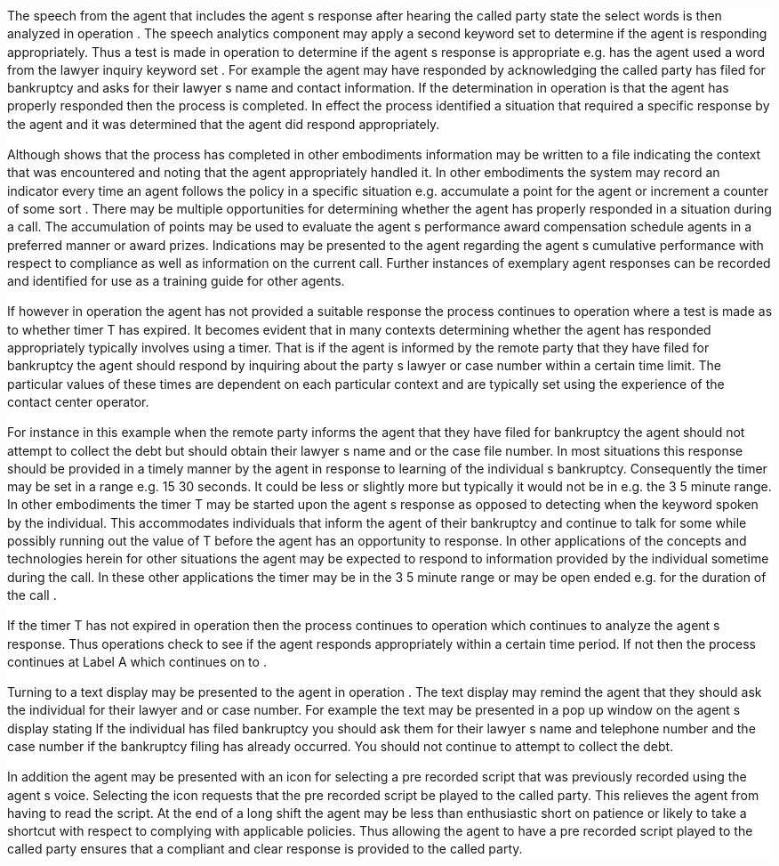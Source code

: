 The speech from the agent that includes the agent s response after hearing the called party state the select words is then analyzed in operation . The speech analytics component may apply a second keyword set to determine if the agent is responding appropriately. Thus a test is made in operation to determine if the agent s response is appropriate e.g. has the agent used a word from the lawyer inquiry keyword set . For example the agent may have responded by acknowledging the called party has filed for bankruptcy and asks for their lawyer s name and contact information. If the determination in operation is that the agent has properly responded then the process is completed. In effect the process identified a situation that required a specific response by the agent and it was determined that the agent did respond appropriately.

Although shows that the process has completed in other embodiments information may be written to a file indicating the context that was encountered and noting that the agent appropriately handled it. In other embodiments the system may record an indicator every time an agent follows the policy in a specific situation e.g. accumulate a point for the agent or increment a counter of some sort . There may be multiple opportunities for determining whether the agent has properly responded in a situation during a call. The accumulation of points may be used to evaluate the agent s performance award compensation schedule agents in a preferred manner or award prizes. Indications may be presented to the agent regarding the agent s cumulative performance with respect to compliance as well as information on the current call. Further instances of exemplary agent responses can be recorded and identified for use as a training guide for other agents.

If however in operation the agent has not provided a suitable response the process continues to operation where a test is made as to whether timer T has expired. It becomes evident that in many contexts determining whether the agent has responded appropriately typically involves using a timer. That is if the agent is informed by the remote party that they have filed for bankruptcy the agent should respond by inquiring about the party s lawyer or case number within a certain time limit. The particular values of these times are dependent on each particular context and are typically set using the experience of the contact center operator.

For instance in this example when the remote party informs the agent that they have filed for bankruptcy the agent should not attempt to collect the debt but should obtain their lawyer s name and or the case file number. In most situations this response should be provided in a timely manner by the agent in response to learning of the individual s bankruptcy. Consequently the timer may be set in a range e.g. 15 30 seconds. It could be less or slightly more but typically it would not be in e.g. the 3 5 minute range. In other embodiments the timer T may be started upon the agent s response as opposed to detecting when the keyword spoken by the individual. This accommodates individuals that inform the agent of their bankruptcy and continue to talk for some while possibly running out the value of T before the agent has an opportunity to response. In other applications of the concepts and technologies herein for other situations the agent may be expected to respond to information provided by the individual sometime during the call. In these other applications the timer may be in the 3 5 minute range or may be open ended e.g. for the duration of the call .

If the timer T has not expired in operation then the process continues to operation which continues to analyze the agent s response. Thus operations check to see if the agent responds appropriately within a certain time period. If not then the process continues at Label A which continues on to .

Turning to a text display may be presented to the agent in operation . The text display may remind the agent that they should ask the individual for their lawyer and or case number. For example the text may be presented in a pop up window on the agent s display stating If the individual has filed bankruptcy you should ask them for their lawyer s name and telephone number and the case number if the bankruptcy filing has already occurred. You should not continue to attempt to collect the debt. 

In addition the agent may be presented with an icon for selecting a pre recorded script that was previously recorded using the agent s voice. Selecting the icon requests that the pre recorded script be played to the called party. This relieves the agent from having to read the script. At the end of a long shift the agent may be less than enthusiastic short on patience or likely to take a shortcut with respect to complying with applicable policies. Thus allowing the agent to have a pre recorded script played to the called party ensures that a compliant and clear response is provided to the called party.
